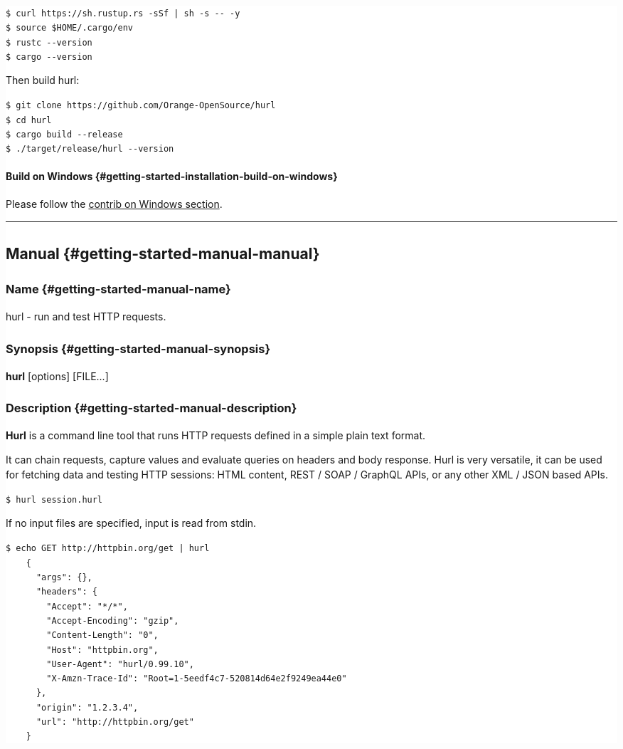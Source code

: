 ```shell
$ curl https://sh.rustup.rs -sSf | sh -s -- -y
$ source $HOME/.cargo/env
$ rustc --version
$ cargo --version
```

Then build hurl:

```shell
$ git clone https://github.com/Orange-OpenSource/hurl
$ cd hurl
$ cargo build --release
$ ./target/release/hurl --version
```

#### Build on Windows {#getting-started-installation-build-on-windows}

Please follow the [contrib on Windows section](https://github.com/Orange-OpenSource/hurl/blob/master/contrib/windows/README.md).



<hr>

## Manual {#getting-started-manual-manual}

### Name {#getting-started-manual-name}

hurl - run and test HTTP requests.


### Synopsis {#getting-started-manual-synopsis}

**hurl** [options] [FILE...]


### Description {#getting-started-manual-description}

**Hurl** is a command line tool that runs HTTP requests defined in a simple plain text format.

It can chain requests, capture values and evaluate queries on headers and body response. Hurl is very versatile, it can be used for fetching data and testing HTTP sessions: HTML content, REST / SOAP / GraphQL APIs, or any other XML / JSON based APIs.

```shell
$ hurl session.hurl
```

If no input files are specified, input is read from stdin.

```shell
$ echo GET http://httpbin.org/get | hurl
    {
      "args": {},
      "headers": {
        "Accept": "*/*",
        "Accept-Encoding": "gzip",
        "Content-Length": "0",
        "Host": "httpbin.org",
        "User-Agent": "hurl/0.99.10",
        "X-Amzn-Trace-Id": "Root=1-5eedf4c7-520814d64e2f9249ea44e0"
      },
      "origin": "1.2.3.4",
      "url": "http://httpbin.org/get"
    }
```
